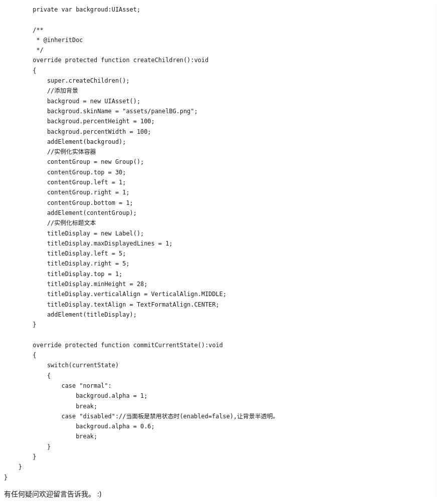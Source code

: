     		private var backgroud:UIAsset;
    
    		/**
    		 * @inheritDoc
    		 */
    		override protected function createChildren():void
    		{
    			super.createChildren();
    			//添加背景
    			backgroud = new UIAsset();
    			backgroud.skinName = "assets/panelBG.png";
    			backgroud.percentHeight = 100;
    			backgroud.percentWidth = 100;
    			addElement(backgroud);
    			//实例化实体容器
    			contentGroup = new Group();
    			contentGroup.top = 30;
    			contentGroup.left = 1;
    			contentGroup.right = 1;
    			contentGroup.bottom = 1;
    			addElement(contentGroup);
    			//实例化标题文本
    			titleDisplay = new Label();
    			titleDisplay.maxDisplayedLines = 1;
    			titleDisplay.left = 5;
    			titleDisplay.right = 5;
    			titleDisplay.top = 1;
    			titleDisplay.minHeight = 28;
    			titleDisplay.verticalAlign = VerticalAlign.MIDDLE;
    			titleDisplay.textAlign = TextFormatAlign.CENTER;
    			addElement(titleDisplay);
    		}
    
    		override protected function commitCurrentState():void
    		{
    			switch(currentState)
    			{
    				case "normal":
    					backgroud.alpha = 1;
    					break;
    				case "disabled"://当面板是禁用状态时(enabled=false),让背景半透明。
    					backgroud.alpha = 0.6;
    					break;
    			}
    		}
    	}
    }
    


有任何疑问欢迎留言告诉我。 :)
